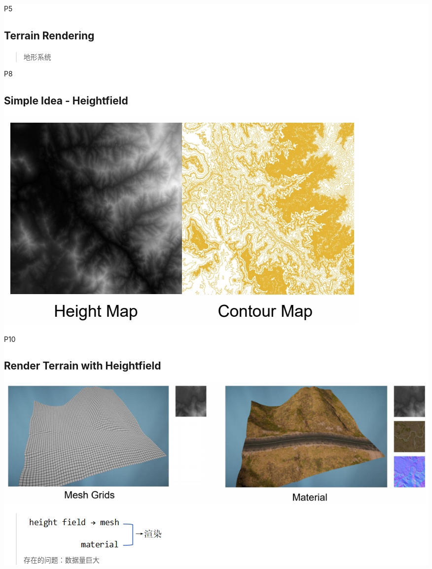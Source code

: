 P5   
## Terrain Rendering

> 地形系统

P8    
## Simple Idea - Heightfield

![](./assets/06-1-1.png)   

P10   
## Render Terrain with Heightfield

![](./assets/06-2.png)   

> ![](./assets/06-51.png)   
存在的问题：数据量巨大    
